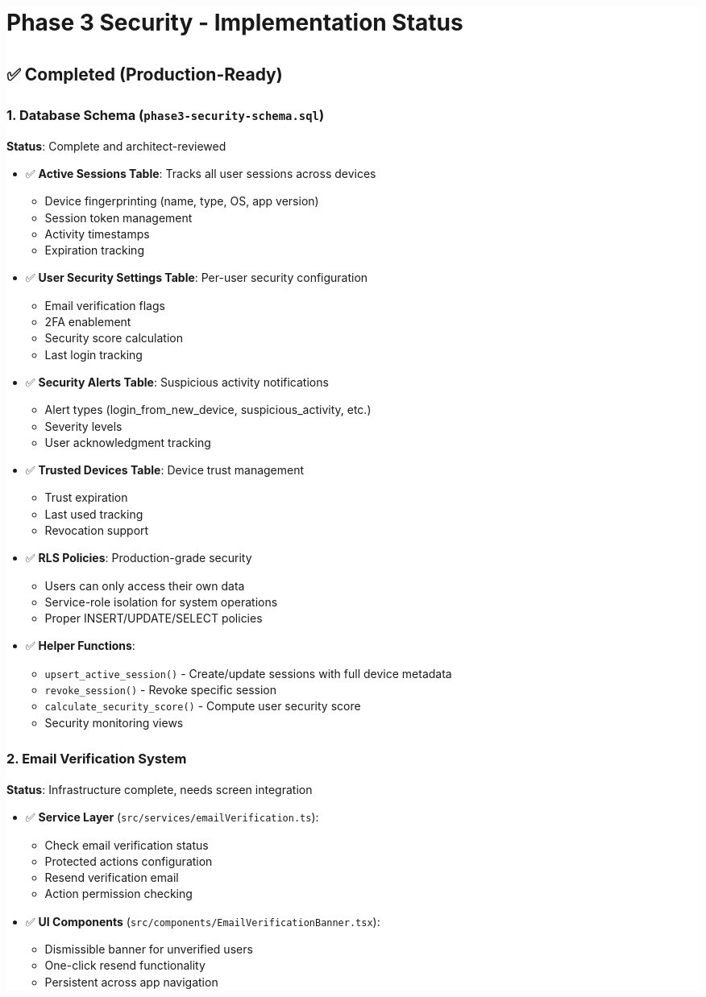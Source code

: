 # Phase 3 Security - Implementation Status

## ✅ Completed (Production-Ready)

### 1. Database Schema (`phase3-security-schema.sql`)
**Status**: Complete and architect-reviewed

- ✅ **Active Sessions Table**: Tracks all user sessions across devices
  - Device fingerprinting (name, type, OS, app version)
  - Session token management
  - Activity timestamps
  - Expiration tracking
  
- ✅ **User Security Settings Table**: Per-user security configuration
  - Email verification flags
  - 2FA enablement
  - Security score calculation
  - Last login tracking

- ✅ **Security Alerts Table**: Suspicious activity notifications
  - Alert types (login_from_new_device, suspicious_activity, etc.)
  - Severity levels
  - User acknowledgment tracking

- ✅ **Trusted Devices Table**: Device trust management
  - Trust expiration
  - Last used tracking
  - Revocation support

- ✅ **RLS Policies**: Production-grade security
  - Users can only access their own data
  - Service-role isolation for system operations
  - Proper INSERT/UPDATE/SELECT policies

- ✅ **Helper Functions**:
  - `upsert_active_session()` - Create/update sessions with full device metadata
  - `revoke_session()` - Revoke specific session
  - `calculate_security_score()` - Compute user security score
  - Security monitoring views

### 2. Email Verification System
**Status**: Infrastructure complete, needs screen integration

- ✅ **Service Layer** (`src/services/emailVerification.ts`):
  - Check email verification status
  - Protected actions configuration
  - Resend verification email
  - Action permission checking

- ✅ **UI Components** (`src/components/EmailVerificationBanner.tsx`):
  - Dismissible banner for unverified users
  - One-click resend functionality
  - Persistent across app navigation
